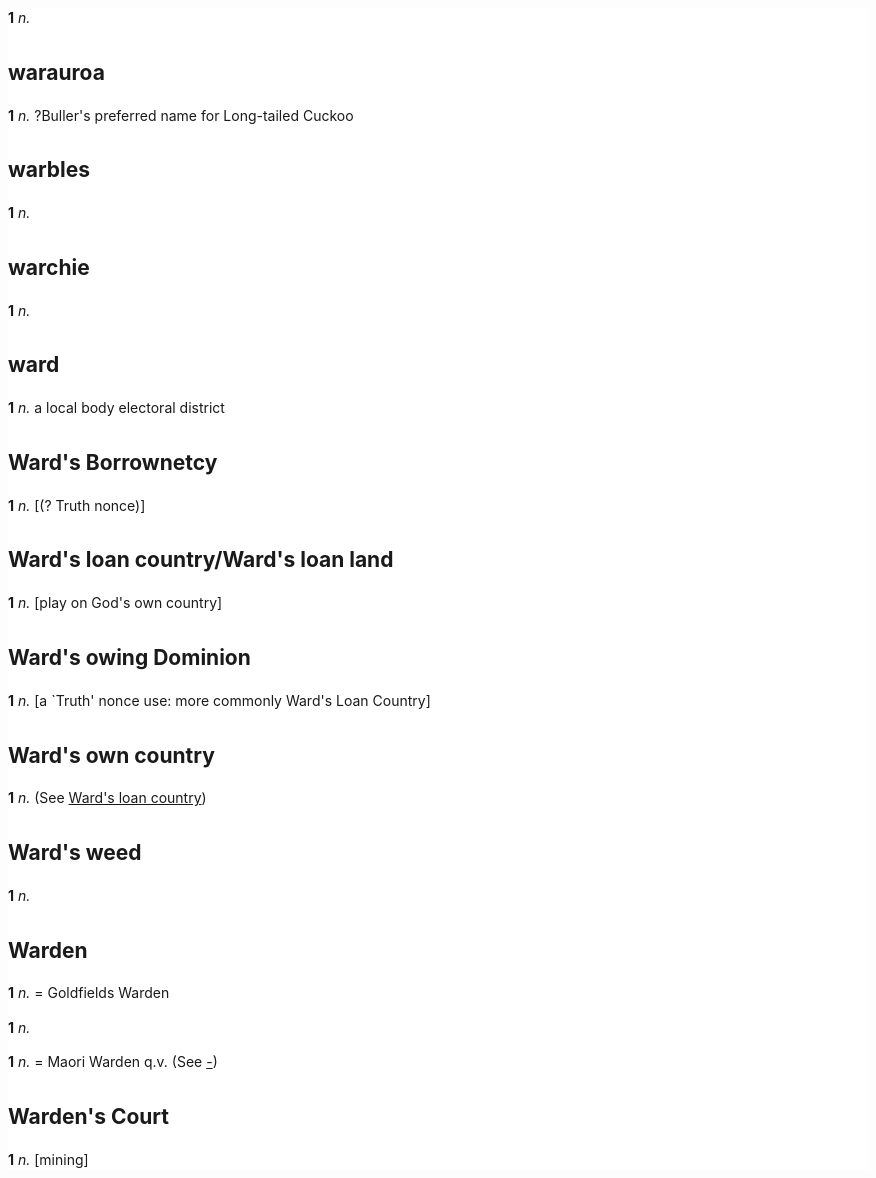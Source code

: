 <b>1</b> <i>n.</i>

## warauroa
 
<b>1</b> <i>n.</i> ?Buller's preferred name for Long-tailed Cuckoo

## warbles
 
<b>1</b> <i>n.</i>

## warchie
 
<b>1</b> <i>n.</i>

## ward
 
<b>1</b> <i>n.</i> a local body electoral district

## Ward's Borrownetcy
 
<b>1</b> <i>n.</i> [(? Truth nonce)]

## Ward's loan country/Ward's loan land
 
<b>1</b> <i>n.</i> [play on God's own country]

## Ward's owing Dominion
 
<b>1</b> <i>n.</i> [a `Truth' nonce use: more commonly Ward's Loan Country]

## Ward's own country
 
<b>1</b> <i>n.</i> (See [Ward's loan country](http://../dict/W#ward's-loan-country))

## Ward's weed
 
<b>1</b> <i>n.</i>

## Warden
 
<b>1</b> <i>n.</i> = Goldfields Warden

 
<b>1</b> <i>n.</i>

 
<b>1</b> <i>n.</i> = Maori Warden q.v. (See [-](http://../dict/-#-))

## Warden's Court
 
<b>1</b> <i>n.</i> [mining]
